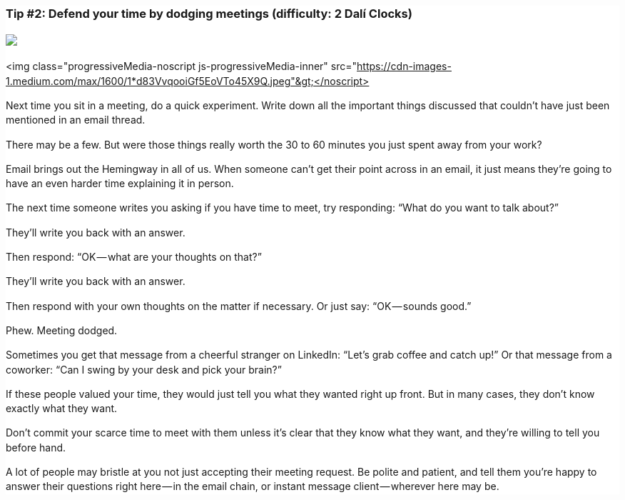 

<iframe data-width="640" data-height="480" width="640" height="480" src="/media/b3bccd111560dd1b594b03aec93f66d8?postId=c8e7172fe7ea" data-media-id="b3bccd111560dd1b594b03aec93f66d8" allowfullscreen="" frameborder="0"></iframe>





### Tip #2: Defend your time by dodging meetings (difficulty: 2 Dalí Clocks)





![](https://cdn-images-1.medium.com/freeze/max/60/1*d83VvqooiGf5EoVTo45X9Q.jpeg?q=20)

<canvas class="progressiveMedia-canvas js-progressiveMedia-canvas" width="75" height="33"></canvas>

<noscript class="js-progressiveMedia-inner">&lt;img class="progressiveMedia-noscript js-progressiveMedia-inner" src="https://cdn-images-1.medium.com/max/1600/1*d83VvqooiGf5EoVTo45X9Q.jpeg"&gt;</noscript>







Next time you sit in a meeting, do a quick experiment. Write down all the important things discussed that couldn’t have just been mentioned in an email thread.

There may be a few. But were those things really worth the 30 to 60 minutes you just spent away from your work?

Email brings out the Hemingway in all of us. When someone can’t get their point across in an email, it just means they’re going to have an even harder time explaining it in person.

The next time someone writes you asking if you have time to meet, try responding: “What do you want to talk about?”

They’ll write you back with an answer.

Then respond: “OK — what are your thoughts on that?”

They’ll write you back with an answer.

Then respond with your own thoughts on the matter if necessary. Or just say: “OK — sounds good.”

Phew. Meeting dodged.

Sometimes you get that message from a cheerful stranger on LinkedIn: “Let’s grab coffee and catch up!” Or that message from a coworker: “Can I swing by your desk and pick your brain?”

If these people valued your time, they would just tell you what they wanted right up front. But in many cases, they don’t know exactly what they want.

Don’t commit your scarce time to meet with them unless it’s clear that they know what they want, and they’re willing to tell you before hand.

A lot of people may bristle at you not just accepting their meeting request. Be polite and patient, and tell them you’re happy to answer their questions right here — in the email chain, or instant message client — wherever here may be.
